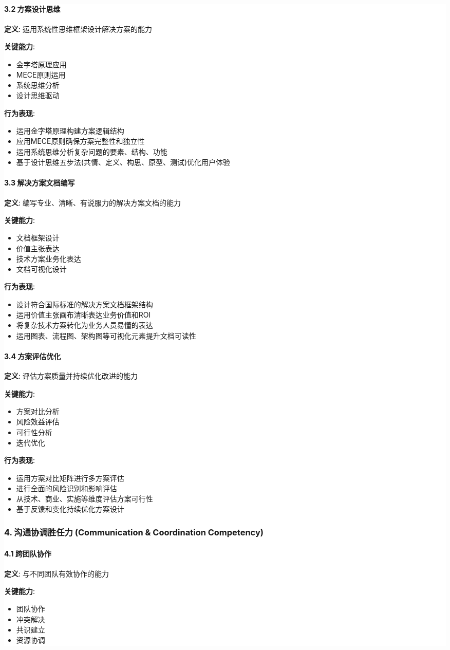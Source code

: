 #### 3.2 方案设计思维
**定义**: 运用系统性思维框架设计解决方案的能力

**关键能力**:
- 金字塔原理应用
- MECE原则运用
- 系统思维分析
- 设计思维驱动

**行为表现**:
- 运用金字塔原理构建方案逻辑结构
- 应用MECE原则确保方案完整性和独立性
- 运用系统思维分析复杂问题的要素、结构、功能
- 基于设计思维五步法(共情、定义、构思、原型、测试)优化用户体验

#### 3.3 解决方案文档编写
**定义**: 编写专业、清晰、有说服力的解决方案文档的能力

**关键能力**:
- 文档框架设计
- 价值主张表达
- 技术方案业务化表达
- 文档可视化设计

**行为表现**:
- 设计符合国际标准的解决方案文档框架结构
- 运用价值主张画布清晰表达业务价值和ROI
- 将复杂技术方案转化为业务人员易懂的表达
- 运用图表、流程图、架构图等可视化元素提升文档可读性

#### 3.4 方案评估优化
**定义**: 评估方案质量并持续优化改进的能力

**关键能力**:
- 方案对比分析
- 风险效益评估
- 可行性分析
- 迭代优化

**行为表现**:
- 运用方案对比矩阵进行多方案评估
- 进行全面的风险识别和影响评估
- 从技术、商业、实施等维度评估方案可行性
- 基于反馈和变化持续优化方案设计

### 4. 沟通协调胜任力 (Communication & Coordination Competency)

#### 4.1 跨团队协作
**定义**: 与不同团队有效协作的能力

**关键能力**:
- 团队协作
- 冲突解决
- 共识建立
- 资源协调
